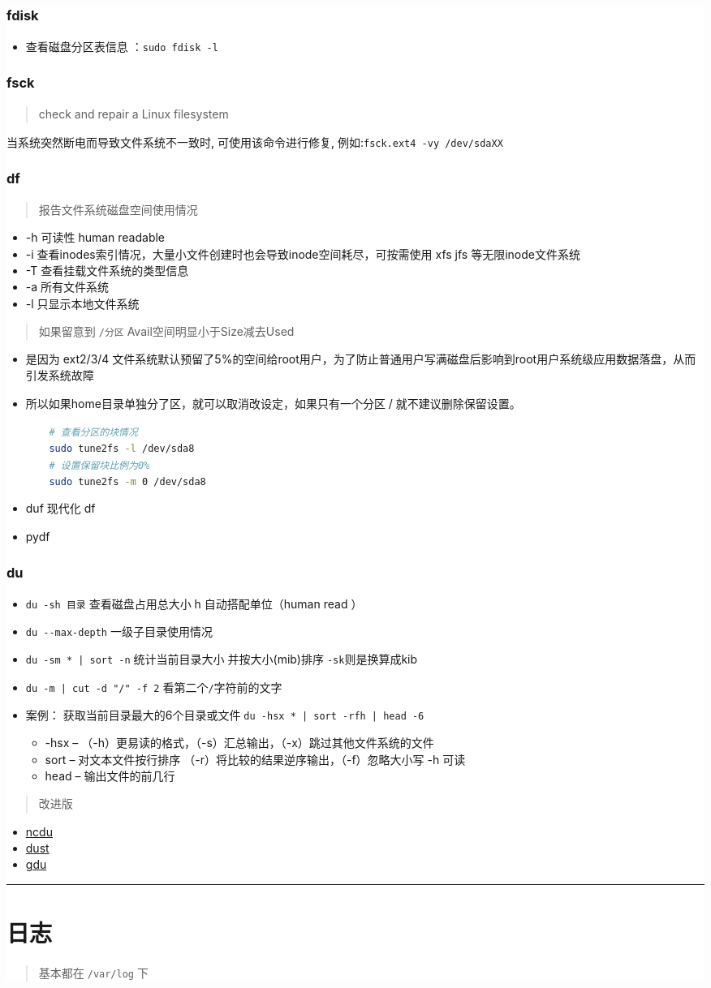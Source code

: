 ### fdisk
- 查看磁盘分区表信息 ：`sudo fdisk -l `

### fsck
> check and repair a Linux filesystem

当系统突然断电而导致文件系统不一致时, 可使用该命令进行修复, 例如:`fsck.ext4 -vy /dev/sdaXX`

### df 
> 报告文件系统磁盘空间使用情况 

- -h 可读性 human readable
- -i 查看inodes索引情况，大量小文件创建时也会导致inode空间耗尽，可按需使用 xfs jfs 等无限inode文件系统
- -T 查看挂载文件系统的类型信息
- -a 所有文件系统
- -l 只显示本地文件系统

> 如果留意到 `/分区` Avail空间明显小于Size减去Used  
- 是因为 ext2/3/4 文件系统默认预留了5%的空间给root用户，为了防止普通用户写满磁盘后影响到root用户系统级应用数据落盘，从而引发系统故障  
- 所以如果home目录单独分了区，就可以取消改设定，如果只有一个分区 / 就不建议删除保留设置。  
    ```sh
        # 查看分区的块情况
        sudo tune2fs -l /dev/sda8
        # 设置保留块比例为0%
        sudo tune2fs -m 0 /dev/sda8
    ```

- duf 现代化 df
- pydf

### du
- `du -sh 目录` 查看磁盘占用总大小 h 自动搭配单位（human read ）
- `du --max-depth` 一级子目录使用情况
- `du -sm * | sort -n` 统计当前目录大小 并按大小(mib)排序 `-sk`则是换算成kib
- `du -m | cut -d "/" -f 2` 看第二个`/`字符前的文字

- 案例： 获取当前目录最大的6个目录或文件 `du -hsx * | sort -rfh | head -6` 
    - -hsx – （-h）更易读的格式，（-s）汇总输出，（-x）跳过其他文件系统的文件
    - sort – 对文本文件按行排序 （-r）将比较的结果逆序输出，（-f）忽略大小写 -h 可读
    - head – 输出文件的前几行

> 改进版
- [ncdu](https://dev.yorhel.nl/ncdu)
- [dust](https://github.com/bootandy/dust)
- [gdu](https://github.com/dundee/gdu)

************************

# 日志
> 基本都在 `/var/log` 下
